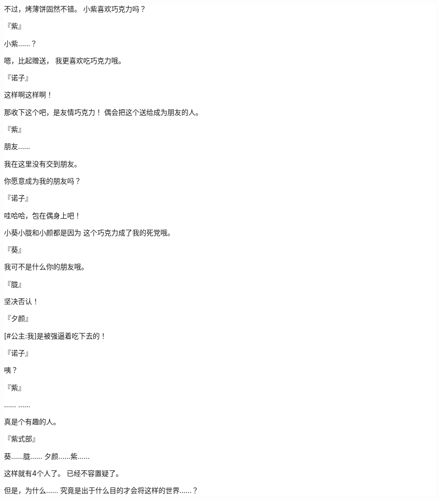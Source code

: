 不过，烤薄饼固然不错。
小紫喜欢巧克力吗？

『紫』

小紫……？

嗯，比起赠送，
我更喜欢吃巧克力哦。

『诺子』

这样啊这样啊！

那收下这个吧，是友情巧克力！
偶会把这个送给成为朋友的人。

『紫』

朋友……

我在这里没有交到朋友。

你愿意成为我的朋友吗？

『诺子』

哇哈哈，包在偶身上吧！

小葵小胧和小颜都是因为
这个巧克力成了我的死党哦。

『葵』

我可不是什么你的朋友哦。

『胧』

坚决否认！

『夕颜』

[#公主:我]是被强逼着吃下去的！

『诺子』

咦？

『紫』

……
……

真是个有趣的人。

『紫式部』

葵……胧……
夕颜……紫……

这样就有4个人了。
已经不容置疑了。

但是，为什么……
究竟是出于什么目的才会将这样的世界……？
